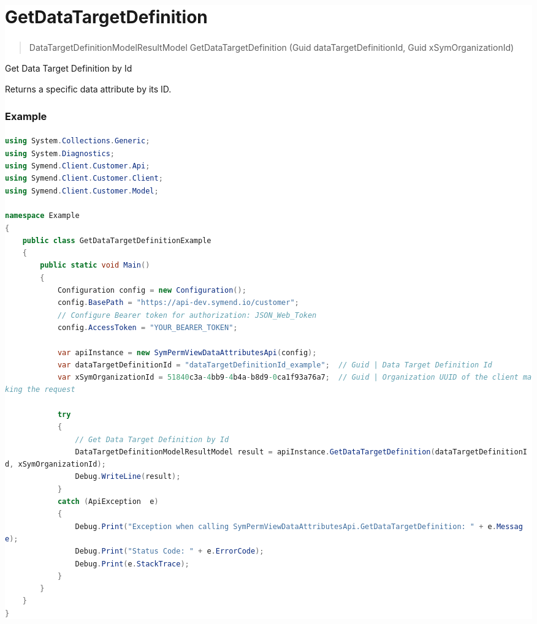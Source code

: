 <a name="getdatatargetdefinition"></a>
# **GetDataTargetDefinition**
> DataTargetDefinitionModelResultModel GetDataTargetDefinition (Guid dataTargetDefinitionId, Guid xSymOrganizationId)

Get Data Target Definition by Id

Returns a specific data attribute by its ID.

### Example
```csharp
using System.Collections.Generic;
using System.Diagnostics;
using Symend.Client.Customer.Api;
using Symend.Client.Customer.Client;
using Symend.Client.Customer.Model;

namespace Example
{
    public class GetDataTargetDefinitionExample
    {
        public static void Main()
        {
            Configuration config = new Configuration();
            config.BasePath = "https://api-dev.symend.io/customer";
            // Configure Bearer token for authorization: JSON_Web_Token
            config.AccessToken = "YOUR_BEARER_TOKEN";

            var apiInstance = new SymPermViewDataAttributesApi(config);
            var dataTargetDefinitionId = "dataTargetDefinitionId_example";  // Guid | Data Target Definition Id
            var xSymOrganizationId = 51840c3a-4bb9-4b4a-b8d9-0ca1f93a76a7;  // Guid | Organization UUID of the client making the request

            try
            {
                // Get Data Target Definition by Id
                DataTargetDefinitionModelResultModel result = apiInstance.GetDataTargetDefinition(dataTargetDefinitionId, xSymOrganizationId);
                Debug.WriteLine(result);
            }
            catch (ApiException  e)
            {
                Debug.Print("Exception when calling SymPermViewDataAttributesApi.GetDataTargetDefinition: " + e.Message);
                Debug.Print("Status Code: " + e.ErrorCode);
                Debug.Print(e.StackTrace);
            }
        }
    }
}
```
